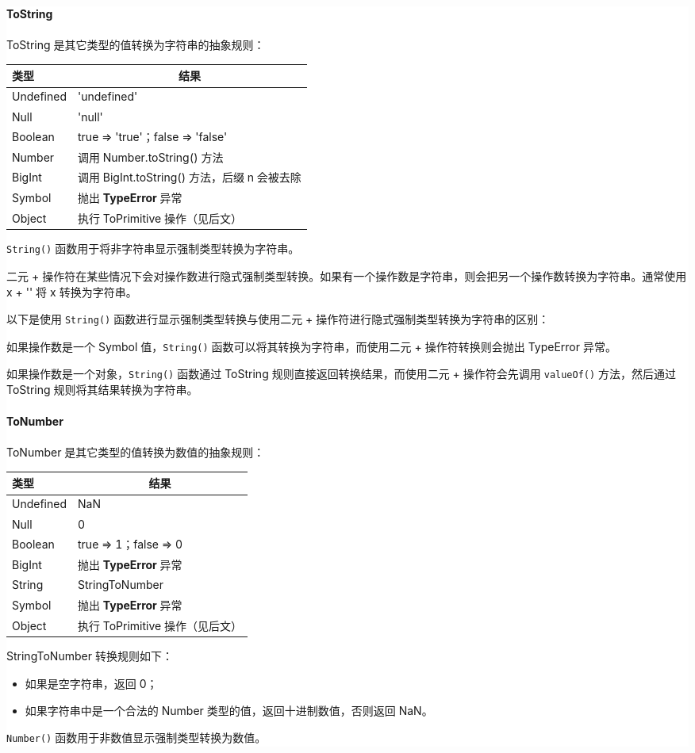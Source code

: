 #### ToString

ToString 是其它类型的值转换为字符串的抽象规则：

| 类型      | 结果                                         |
| :-------- | -------------------------------------------- |
| Undefined | 'undefined'                                  |
| Null      | 'null'                                       |
| Boolean   | true => 'true'；false => 'false'             |
| Number    | 调用 Number.toString() 方法                  |
| BigInt    | 调用 BigInt.toString() 方法，后缀 n 会被去除 |
| Symbol    | 抛出 **TypeError** 异常                      |
| Object    | 执行 ToPrimitive 操作（见后文）               |

`String()` 函数用于将非字符串显示强制类型转换为字符串。

二元 + 操作符在某些情况下会对操作数进行隐式强制类型转换。如果有一个操作数是字符串，则会把另一个操作数转换为字符串。通常使用 x + '' 将 x 转换为字符串。

以下是使用 `String()` 函数进行显示强制类型转换与使用二元 + 操作符进行隐式强制类型转换为字符串的区别：

如果操作数是一个 Symbol 值，`String()` 函数可以将其转换为字符串，而使用二元 + 操作符转换则会抛出 TypeError 异常。

如果操作数是一个对象，`String()` 函数通过 ToString 规则直接返回转换结果，而使用二元 + 操作符会先调用 `valueOf()` 方法，然后通过 ToString 规则将其结果转换为字符串。

#### ToNumber

ToNumber 是其它类型的值转换为数值的抽象规则：

| 类型      | 结果                    |
| :-------- | ----------------------- |
| Undefined | NaN                     |
| Null      | 0                       |
| Boolean   | true => 1；false => 0   |
| BigInt    | 抛出 **TypeError** 异常 |
| String    | StringToNumber          |
| Symbol    | 抛出 **TypeError** 异常 |
| Object    | 执行 ToPrimitive 操作（见后文） |

StringToNumber 转换规则如下：

- 如果是空字符串，返回 0；

- 如果字符串中是一个合法的 Number 类型的值，返回十进制数值，否则返回 NaN。

`Number()` 函数用于非数值显示强制类型转换为数值。

